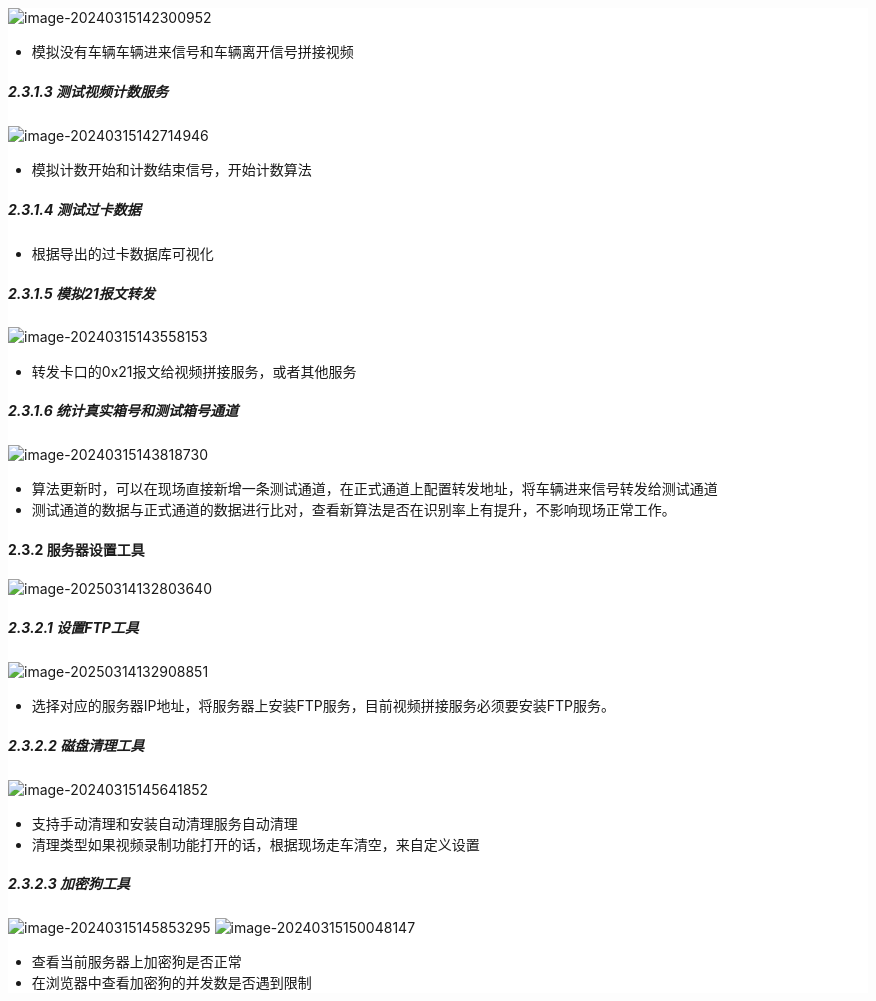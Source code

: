 <img src="https://jadehh.github.io/blog/article/20240314151809/image-20240315142300952.png" alt="image-20240315142300952"  />

* 模拟没有车辆车辆进来信号和车辆离开信号拼接视频

##### 2.3.1.3 测试视频计数服务

<img src="https://jadehh.github.io/blog/article/20240314151809/image-20240315142714946.png" alt="image-20240315142714946" />

* 模拟计数开始和计数结束信号，开始计数算法

##### 2.3.1.4 测试过卡数据

* 根据导出的过卡数据库可视化

##### 2.3.1.5 模拟21报文转发

<img src="https://jadehh.github.io/blog/article/20240314151809/image-20240315143558153.png" alt="image-20240315143558153"  />

* 转发卡口的0x21报文给视频拼接服务，或者其他服务

##### 2.3.1.6 统计真实箱号和测试箱号通道

<img src="https://jadehh.github.io/blog/article/20240314151809/image-20240315143818730.png" alt="image-20240315143818730" />

* 算法更新时，可以在现场直接新增一条测试通道，在正式通道上配置转发地址，将车辆进来信号转发给测试通道
* 测试通道的数据与正式通道的数据进行比对，查看新算法是否在识别率上有提升，不影响现场正常工作。



#### 2.3.2 服务器设置工具

<img alt="image-20250314132803640" src="https://jadehh.github.io/blog/article/20240314151809/image-20250314132803640.png"/>

##### 2.3.2.1 设置FTP工具

<img alt="image-20250314132908851" src="https://jadehh.github.io/blog/article/20240314151809/image-20250314132908851.png"/>

* 选择对应的服务器IP地址，将服务器上安装FTP服务，目前视频拼接服务必须要安装FTP服务。

##### 2.3.2.2 磁盘清理工具

<a id="install_clean_service"> </a>

<img src="https://jadehh.github.io/blog/article/20240314151809/image-20240315145641852.png" alt="image-20240315145641852"  />

* 支持手动清理和安装自动清理服务自动清理
* 清理类型如果视频录制功能打开的话，根据现场走车清空，来自定义设置

##### 2.3.2.3 加密狗工具 <a id="restart_hasp"></a>

<img src="https://jadehh.github.io/blog/article/20240314151809/image-20240315145853295.png" alt="image-20240315145853295"  />

<img src="https://jadehh.github.io/blog/article/20240314151809/image-20240315150048147.png" alt="image-20240315150048147"  />

* 查看当前服务器上加密狗是否正常
* 在浏览器中查看加密狗的并发数是否遇到限制
